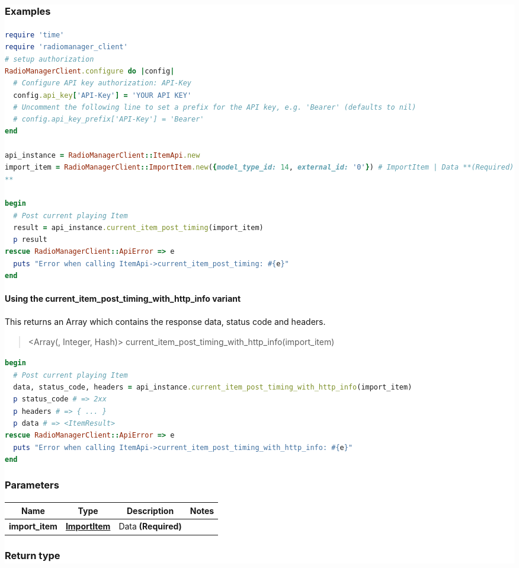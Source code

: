 ### Examples

```ruby
require 'time'
require 'radiomanager_client'
# setup authorization
RadioManagerClient.configure do |config|
  # Configure API key authorization: API-Key
  config.api_key['API-Key'] = 'YOUR API KEY'
  # Uncomment the following line to set a prefix for the API key, e.g. 'Bearer' (defaults to nil)
  # config.api_key_prefix['API-Key'] = 'Bearer'
end

api_instance = RadioManagerClient::ItemApi.new
import_item = RadioManagerClient::ImportItem.new({model_type_id: 14, external_id: '0'}) # ImportItem | Data **(Required)**

begin
  # Post current playing Item
  result = api_instance.current_item_post_timing(import_item)
  p result
rescue RadioManagerClient::ApiError => e
  puts "Error when calling ItemApi->current_item_post_timing: #{e}"
end
```

#### Using the current_item_post_timing_with_http_info variant

This returns an Array which contains the response data, status code and headers.

> <Array(<ItemResult>, Integer, Hash)> current_item_post_timing_with_http_info(import_item)

```ruby
begin
  # Post current playing Item
  data, status_code, headers = api_instance.current_item_post_timing_with_http_info(import_item)
  p status_code # => 2xx
  p headers # => { ... }
  p data # => <ItemResult>
rescue RadioManagerClient::ApiError => e
  puts "Error when calling ItemApi->current_item_post_timing_with_http_info: #{e}"
end
```

### Parameters

| Name | Type | Description | Notes |
| ---- | ---- | ----------- | ----- |
| **import_item** | [**ImportItem**](ImportItem.md) | Data **(Required)** |  |

### Return type
